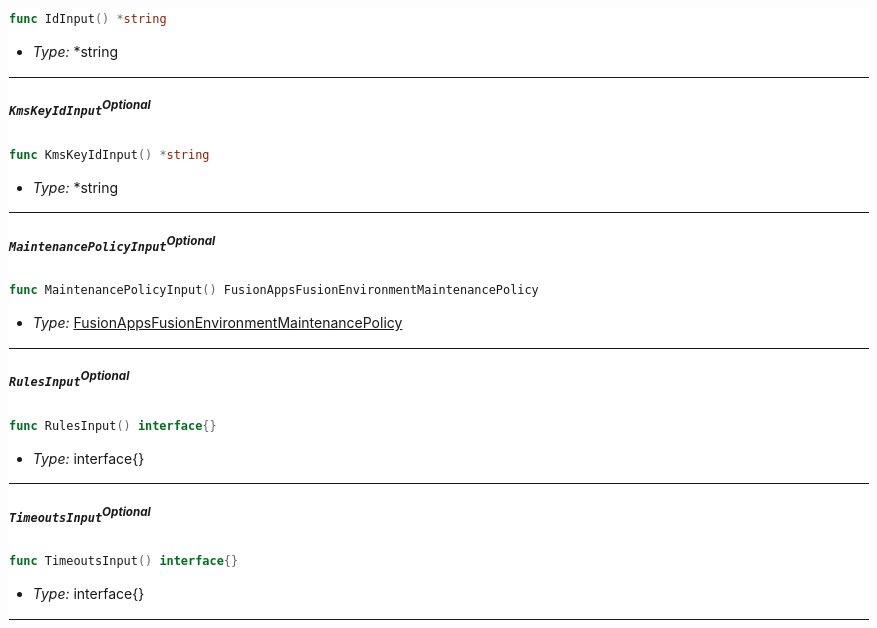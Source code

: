 ```go
func IdInput() *string
```

- *Type:* *string

---

##### `KmsKeyIdInput`<sup>Optional</sup> <a name="KmsKeyIdInput" id="rhizo-co-terraform-provider-oci.fusionAppsFusionEnvironment.FusionAppsFusionEnvironment.property.kmsKeyIdInput"></a>

```go
func KmsKeyIdInput() *string
```

- *Type:* *string

---

##### `MaintenancePolicyInput`<sup>Optional</sup> <a name="MaintenancePolicyInput" id="rhizo-co-terraform-provider-oci.fusionAppsFusionEnvironment.FusionAppsFusionEnvironment.property.maintenancePolicyInput"></a>

```go
func MaintenancePolicyInput() FusionAppsFusionEnvironmentMaintenancePolicy
```

- *Type:* <a href="#rhizo-co-terraform-provider-oci.fusionAppsFusionEnvironment.FusionAppsFusionEnvironmentMaintenancePolicy">FusionAppsFusionEnvironmentMaintenancePolicy</a>

---

##### `RulesInput`<sup>Optional</sup> <a name="RulesInput" id="rhizo-co-terraform-provider-oci.fusionAppsFusionEnvironment.FusionAppsFusionEnvironment.property.rulesInput"></a>

```go
func RulesInput() interface{}
```

- *Type:* interface{}

---

##### `TimeoutsInput`<sup>Optional</sup> <a name="TimeoutsInput" id="rhizo-co-terraform-provider-oci.fusionAppsFusionEnvironment.FusionAppsFusionEnvironment.property.timeoutsInput"></a>

```go
func TimeoutsInput() interface{}
```

- *Type:* interface{}

---
